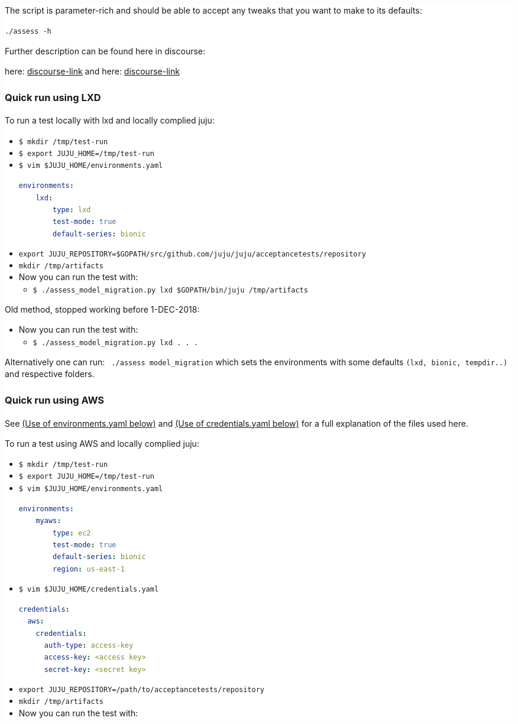 
The script is parameter-rich and should be able to accept any tweaks that you want to make to its defaults:

`./assess -h`

Further description can be found here in discourse:

here: [discourse-link](https://discourse.charmhub.io/t/call-for-testing-running-acceptance-tests-locally-and-easily/1449)
and here: [discourse-link](https://discourse.charmhub.io/t/wip-juju-acceptance-testing-primer/1482)

### Quick run using LXD
To run a test locally with lxd and locally complied juju:

  * ```$ mkdir /tmp/test-run```
  * ```$ export JUJU_HOME=/tmp/test-run```
  * ```$ vim $JUJU_HOME/environments.yaml```
    ```yaml
    environments:
        lxd:
            type: lxd
            test-mode: true
            default-series: bionic
    ```
  * ```export JUJU_REPOSITORY=$GOPATH/src/github.com/juju/juju/acceptancetests/repository```
  * ```mkdir /tmp/artifacts```
  * Now you can run the test with:
     * ```$ ./assess_model_migration.py lxd $GOPATH/bin/juju /tmp/artifacts```

  Old method, stopped working before 1-DEC-2018:
  * Now you can run the test with:
     * ```$ ./assess_model_migration.py lxd . . .```

Alternatively one can run: 
` ./assess model_migration` which sets the environments with some defaults `(lxd, bionic, tempdir..)` and respective folders.
### Quick run using AWS

See [(Use of environments.yaml below)](#envs) and [(Use of credentials.yaml below)](#envs-creds) for a full explanation of the files used here.

To run a test using AWS and locally complied juju:

  * ```$ mkdir /tmp/test-run```
  * ```$ export JUJU_HOME=/tmp/test-run```
  * ```$ vim $JUJU_HOME/environments.yaml```
    ```yaml
    environments:
        myaws:
            type: ec2
            test-mode: true
            default-series: bionic
            region: us-east-1
    ```
  * ```$ vim $JUJU_HOME/credentials.yaml```
    ```yaml
    credentials:
      aws:
        credentials:
          auth-type: access-key
          access-key: <access key>
          secret-key: <secret key>
    ```
  * ```export JUJU_REPOSITORY=/path/to/acceptancetests/repository```
  * ```mkdir /tmp/artifacts```
  * Now you can run the test with: